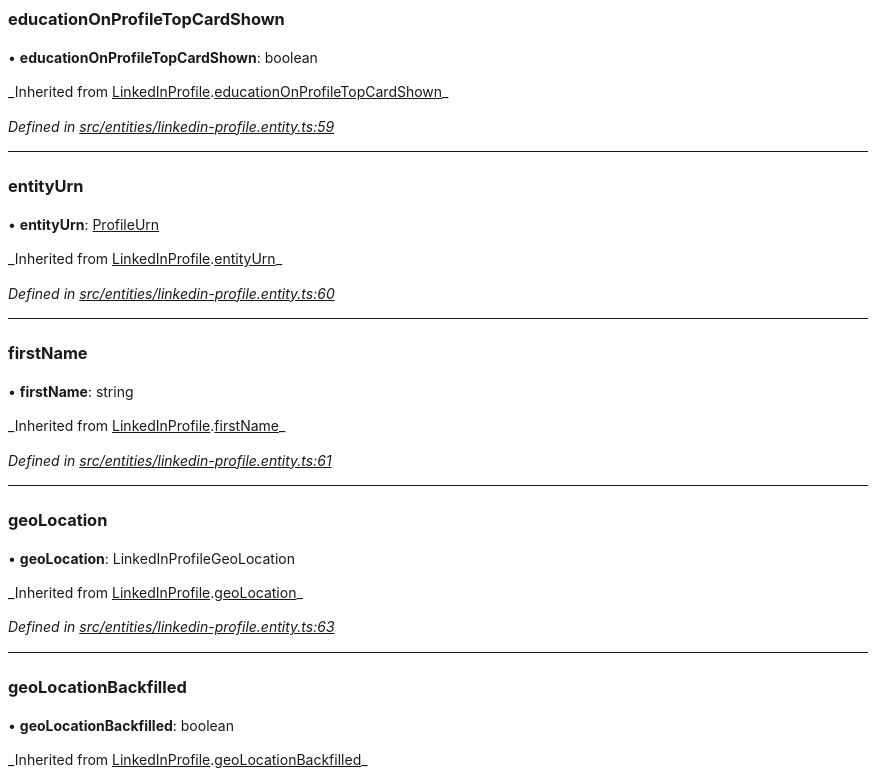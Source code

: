 
### educationOnProfileTopCardShown

• **educationOnProfileTopCardShown**: boolean

_Inherited from [LinkedInProfile](\_src_entities_linkedin_profile_entity_.linkedinprofile.md).[educationOnProfileTopCardShown](_src_entities_linkedin_profile_entity_.linkedinprofile.md#educationonprofiletopcardshown)\_

_Defined in [src/entities/linkedin-profile.entity.ts:59](https://github.com/david1asher/linkedin-private-api/blob/8f509eb/src/entities/linkedin-profile.entity.ts#L59)_

---

### entityUrn

• **entityUrn**: [ProfileUrn](../modules/_src_entities_linkedin_profile_entity_.md#profileurn)

_Inherited from [LinkedInProfile](\_src_entities_linkedin_profile_entity_.linkedinprofile.md).[entityUrn](_src_entities_linkedin_profile_entity_.linkedinprofile.md#entityurn)\_

_Defined in [src/entities/linkedin-profile.entity.ts:60](https://github.com/david1asher/linkedin-private-api/blob/8f509eb/src/entities/linkedin-profile.entity.ts#L60)_

---

### firstName

• **firstName**: string

_Inherited from [LinkedInProfile](\_src_entities_linkedin_profile_entity_.linkedinprofile.md).[firstName](_src_entities_linkedin_profile_entity_.linkedinprofile.md#firstname)\_

_Defined in [src/entities/linkedin-profile.entity.ts:61](https://github.com/david1asher/linkedin-private-api/blob/8f509eb/src/entities/linkedin-profile.entity.ts#L61)_

---

### geoLocation

• **geoLocation**: LinkedInProfileGeoLocation

_Inherited from [LinkedInProfile](\_src_entities_linkedin_profile_entity_.linkedinprofile.md).[geoLocation](_src_entities_linkedin_profile_entity_.linkedinprofile.md#geolocation)\_

_Defined in [src/entities/linkedin-profile.entity.ts:63](https://github.com/david1asher/linkedin-private-api/blob/8f509eb/src/entities/linkedin-profile.entity.ts#L63)_

---

### geoLocationBackfilled

• **geoLocationBackfilled**: boolean

_Inherited from [LinkedInProfile](\_src_entities_linkedin_profile_entity_.linkedinprofile.md).[geoLocationBackfilled](_src_entities_linkedin_profile_entity_.linkedinprofile.md#geolocationbackfilled)\_
